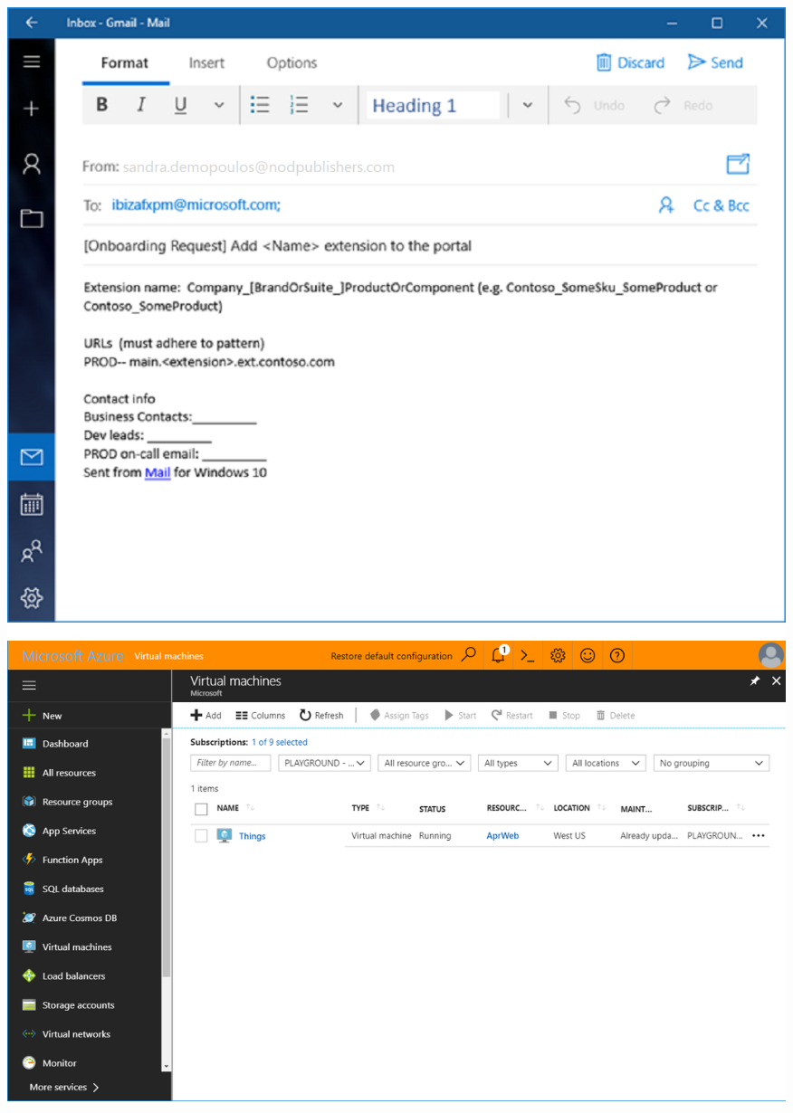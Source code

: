 ![alt-text](../media/portalfx-extensions-onboarding/registrationRequest.png "portalfx-extensions-onboarding/registrationRequest.png ")


![alt-text](../media/portalfx-extensions-onboarding/vmMachines.png "portalfx-extensions-onboarding/vmMachines.png ")
